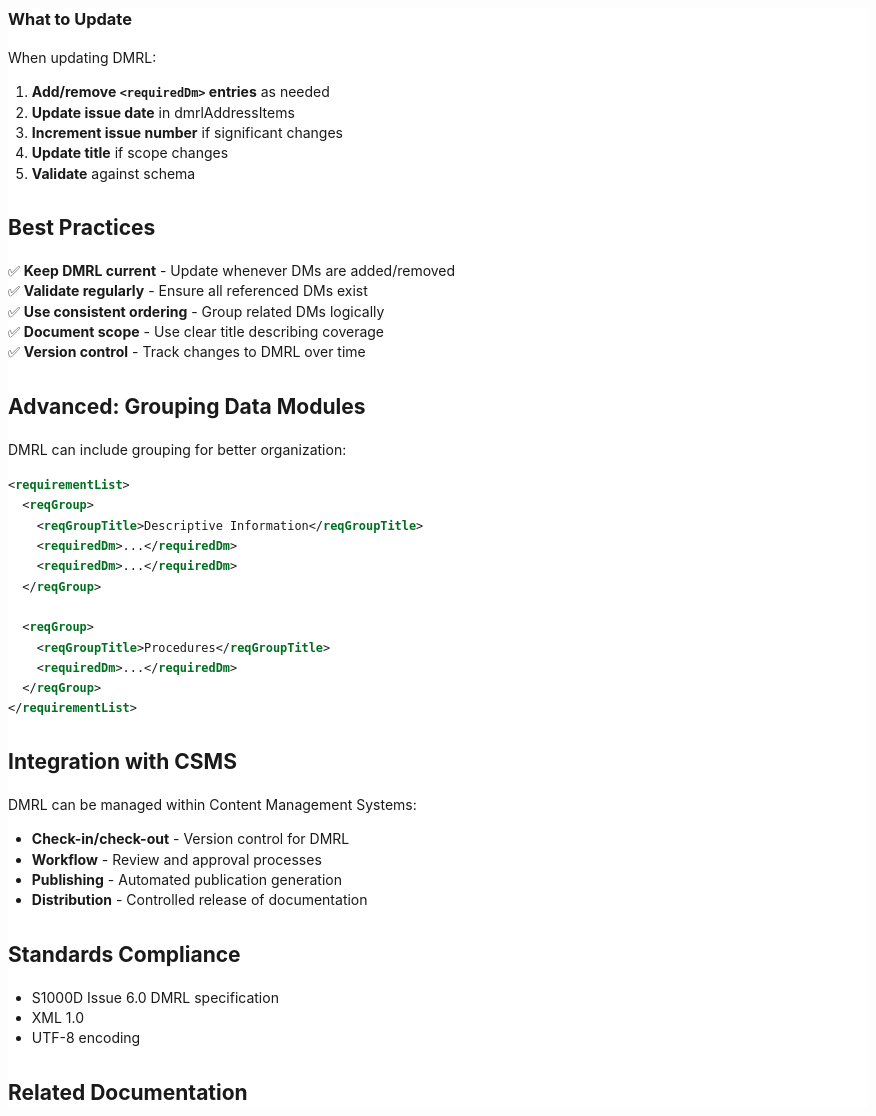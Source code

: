 ### What to Update

When updating DMRL:
1. **Add/remove `<requiredDm>` entries** as needed
2. **Update issue date** in dmrlAddressItems
3. **Increment issue number** if significant changes
4. **Update title** if scope changes
5. **Validate** against schema

## Best Practices

✅ **Keep DMRL current** - Update whenever DMs are added/removed  
✅ **Validate regularly** - Ensure all referenced DMs exist  
✅ **Use consistent ordering** - Group related DMs logically  
✅ **Document scope** - Use clear title describing coverage  
✅ **Version control** - Track changes to DMRL over time

## Advanced: Grouping Data Modules

DMRL can include grouping for better organization:

```xml
<requirementList>
  <reqGroup>
    <reqGroupTitle>Descriptive Information</reqGroupTitle>
    <requiredDm>...</requiredDm>
    <requiredDm>...</requiredDm>
  </reqGroup>
  
  <reqGroup>
    <reqGroupTitle>Procedures</reqGroupTitle>
    <requiredDm>...</requiredDm>
  </reqGroup>
</requirementList>
```

## Integration with CSMS

DMRL can be managed within Content Management Systems:
- **Check-in/check-out** - Version control for DMRL
- **Workflow** - Review and approval processes
- **Publishing** - Automated publication generation
- **Distribution** - Controlled release of documentation

## Standards Compliance

- S1000D Issue 6.0 DMRL specification
- XML 1.0
- UTF-8 encoding

## Related Documentation
